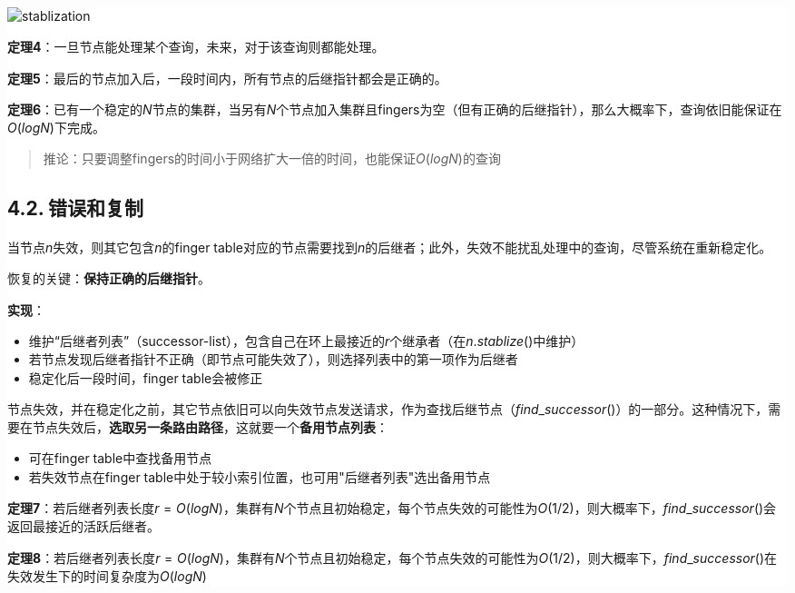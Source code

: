 ![stablization](http://i63.tinypic.com/25a2fj9.jpg)

**定理4**：一旦节点能处理某个查询，未来，对于该查询则都能处理。

**定理5**：最后的节点加入后，一段时间内，所有节点的后继指针都会是正确的。

**定理6**：已有一个稳定的$N$节点的集群，当另有$N$个节点加入集群且fingers为空（但有正确的后继指针），那么大概率下，查询依旧能保证在$O(logN)$下完成。

> 推论：只要调整fingers的时间小于网络扩大一倍的时间，也能保证$O(logN)$的查询

## 4.2. 错误和复制

当节点$n$失效，则其它包含$n$的finger table对应的节点需要找到$n$的后继者；此外，失效不能扰乱处理中的查询，尽管系统在重新稳定化。

恢复的关键：**保持正确的后继指针**。

**实现**：

- 维护“后继者列表”（successor-list），包含自己在环上最接近的$r$个继承者（在$n.stablize()$中维护）
- 若节点发现后继者指针不正确（即节点可能失效了），则选择列表中的第一项作为后继者
- 稳定化后一段时间，finger table会被修正

节点失效，并在稳定化之前，其它节点依旧可以向失效节点发送请求，作为查找后继节点（$find \_ successor()$）的一部分。这种情况下，需要在节点失效后，**选取另一条路由路径**，这就要一个**备用节点列表**：

- 可在finger table中查找备用节点
- 若失效节点在finger table中处于较小索引位置，也可用"后继者列表"选出备用节点

**定理7**：若后继者列表长度$r=O(logN)$，集群有$N$个节点且初始稳定，每个节点失效的可能性为$O(1/2)$，则大概率下，$find\_ successor()$会返回最接近的活跃后继者。

**定理8**：若后继者列表长度$r=O(logN)$，集群有$N$个节点且初始稳定，每个节点失效的可能性为$O(1/2)$，则大概率下，$find \_ successor()$在失效发生下的时间复杂度为$O(log N)$

